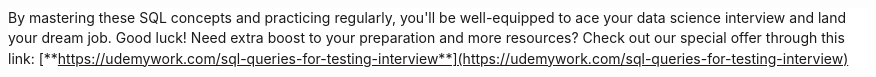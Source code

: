 By mastering these SQL concepts and practicing regularly, you'll be well-equipped to ace your data science interview and land your dream job. Good luck! Need extra boost to your preparation and more resources? Check out our special offer through this link: [**https://udemywork.com/sql-queries-for-testing-interview**](https://udemywork.com/sql-queries-for-testing-interview)
